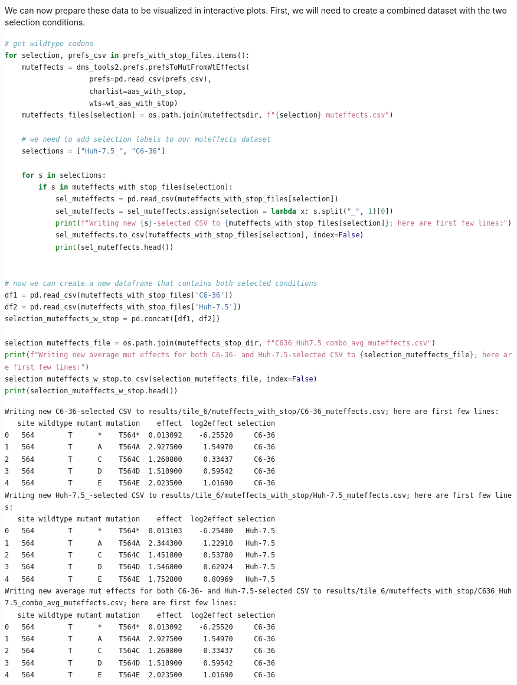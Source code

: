 

We can now prepare these data to be visualized in interactive plots. First, we will need to create a combined dataset with the two selection conditions. 


```python
# get wildtype codons
for selection, prefs_csv in prefs_with_stop_files.items():
    muteffects = dms_tools2.prefs.prefsToMutFromWtEffects(
                    prefs=pd.read_csv(prefs_csv),
                    charlist=aas_with_stop,
                    wts=wt_aas_with_stop)
    muteffects_files[selection] = os.path.join(muteffectsdir, f"{selection}_muteffects.csv")
    
    # we need to add selection labels to our muteffects dataset
    selections = ["Huh-7.5_", "C6-36"]
    
    for s in selections:
        if s in muteffects_with_stop_files[selection]:
            sel_muteffects = pd.read_csv(muteffects_with_stop_files[selection])
            sel_muteffects = sel_muteffects.assign(selection = lambda x: s.split("_", 1)[0])  
            print(f"Writing new {s}-selected CSV to {muteffects_with_stop_files[selection]}; here are first few lines:")
            sel_muteffects.to_csv(muteffects_with_stop_files[selection], index=False)
            print(sel_muteffects.head())
            

# now we can create a new dataframe that contains both selected conditions
df1 = pd.read_csv(muteffects_with_stop_files['C6-36'])
df2 = pd.read_csv(muteffects_with_stop_files['Huh-7.5'])
selection_muteffects_w_stop = pd.concat([df1, df2])

selection_muteffects_file = os.path.join(muteffects_stop_dir, f"C636_Huh7.5_combo_avg_muteffects.csv")
print(f"Writing new average mut effects for both C6-36- and Huh-7.5-selected CSV to {selection_muteffects_file}; here are first few lines:")
selection_muteffects_w_stop.to_csv(selection_muteffects_file, index=False)
print(selection_muteffects_w_stop.head())
```

    Writing new C6-36-selected CSV to results/tile_6/muteffects_with_stop/C6-36_muteffects.csv; here are first few lines:
       site wildtype mutant mutation    effect  log2effect selection
    0   564        T      *    T564*  0.013092    -6.25520     C6-36
    1   564        T      A    T564A  2.927500     1.54970     C6-36
    2   564        T      C    T564C  1.260800     0.33437     C6-36
    3   564        T      D    T564D  1.510900     0.59542     C6-36
    4   564        T      E    T564E  2.023500     1.01690     C6-36
    Writing new Huh-7.5_-selected CSV to results/tile_6/muteffects_with_stop/Huh-7.5_muteffects.csv; here are first few lines:
       site wildtype mutant mutation    effect  log2effect selection
    0   564        T      *    T564*  0.013103    -6.25400   Huh-7.5
    1   564        T      A    T564A  2.344300     1.22910   Huh-7.5
    2   564        T      C    T564C  1.451800     0.53780   Huh-7.5
    3   564        T      D    T564D  1.546800     0.62924   Huh-7.5
    4   564        T      E    T564E  1.752800     0.80969   Huh-7.5
    Writing new average mut effects for both C6-36- and Huh-7.5-selected CSV to results/tile_6/muteffects_with_stop/C636_Huh7.5_combo_avg_muteffects.csv; here are first few lines:
       site wildtype mutant mutation    effect  log2effect selection
    0   564        T      *    T564*  0.013092    -6.25520     C6-36
    1   564        T      A    T564A  2.927500     1.54970     C6-36
    2   564        T      C    T564C  1.260800     0.33437     C6-36
    3   564        T      D    T564D  1.510900     0.59542     C6-36
    4   564        T      E    T564E  2.023500     1.01690     C6-36
